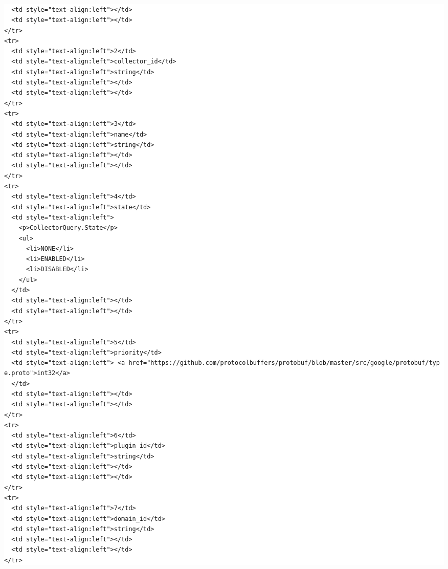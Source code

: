       <td style="text-align:left"></td>
      <td style="text-align:left"></td>
    </tr>
    <tr>
      <td style="text-align:left">2</td>
      <td style="text-align:left">collector_id</td>
      <td style="text-align:left">string</td>
      <td style="text-align:left"></td>
      <td style="text-align:left"></td>
    </tr>
    <tr>
      <td style="text-align:left">3</td>
      <td style="text-align:left">name</td>
      <td style="text-align:left">string</td>
      <td style="text-align:left"></td>
      <td style="text-align:left"></td>
    </tr>
    <tr>
      <td style="text-align:left">4</td>
      <td style="text-align:left">state</td>
      <td style="text-align:left">
        <p>CollectorQuery.State</p>
        <ul>
          <li>NONE</li>
          <li>ENABLED</li>
          <li>DISABLED</li>
        </ul>
      </td>
      <td style="text-align:left"></td>
      <td style="text-align:left"></td>
    </tr>
    <tr>
      <td style="text-align:left">5</td>
      <td style="text-align:left">priority</td>
      <td style="text-align:left"> <a href="https://github.com/protocolbuffers/protobuf/blob/master/src/google/protobuf/type.proto">int32</a>
      </td>
      <td style="text-align:left"></td>
      <td style="text-align:left"></td>
    </tr>
    <tr>
      <td style="text-align:left">6</td>
      <td style="text-align:left">plugin_id</td>
      <td style="text-align:left">string</td>
      <td style="text-align:left"></td>
      <td style="text-align:left"></td>
    </tr>
    <tr>
      <td style="text-align:left">7</td>
      <td style="text-align:left">domain_id</td>
      <td style="text-align:left">string</td>
      <td style="text-align:left"></td>
      <td style="text-align:left"></td>
    </tr>
  </tbody>
</table>
